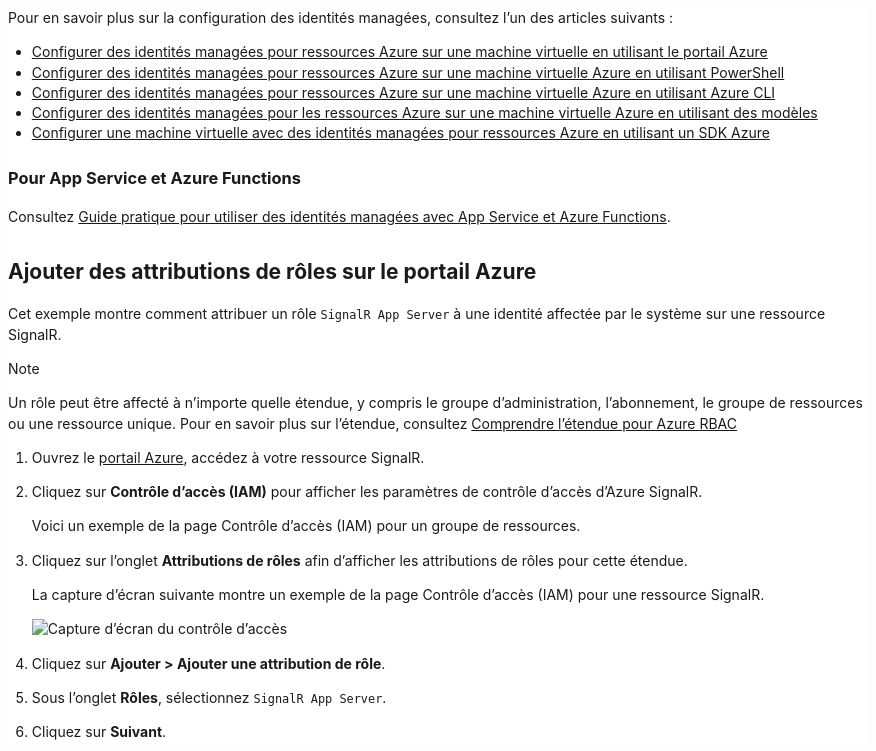 Pour en savoir plus sur la configuration des identités managées, consultez l’un des articles suivants :

- [Configurer des identités managées pour ressources Azure sur une machine virtuelle en utilisant le portail Azure](../active-directory/managed-identities-azure-resources/qs-configure-portal-windows-vm.md)
- [Configurer des identités managées pour ressources Azure sur une machine virtuelle Azure en utilisant PowerShell](../active-directory/managed-identities-azure-resources/qs-configure-powershell-windows-vm.md)
- [Configurer des identités managées pour ressources Azure sur une machine virtuelle Azure en utilisant Azure CLI](../active-directory/managed-identities-azure-resources/qs-configure-cli-windows-vm.md)
- [Configurer des identités managées pour les ressources Azure sur une machine virtuelle Azure en utilisant des modèles](../active-directory/managed-identities-azure-resources/qs-configure-template-windows-vm.md)
- [Configurer une machine virtuelle avec des identités managées pour ressources Azure en utilisant un SDK Azure](../active-directory/managed-identities-azure-resources/qs-configure-sdk-windows-vm.md)

### <a name="for-app-service-and-azure-functions"></a>Pour App Service et Azure Functions

Consultez [Guide pratique pour utiliser des identités managées avec App Service et Azure Functions](../app-service/overview-managed-identity.md).

## <a name="add-role-assignments-on-azure-portal"></a>Ajouter des attributions de rôles sur le portail Azure

Cet exemple montre comment attribuer un rôle `SignalR App Server` à une identité affectée par le système sur une ressource SignalR. 

> [!Note]
> Un rôle peut être affecté à n’importe quelle étendue, y compris le groupe d’administration, l’abonnement, le groupe de ressources ou une ressource unique. Pour en savoir plus sur l’étendue, consultez [Comprendre l’étendue pour Azure RBAC](../role-based-access-control/scope-overview.md)

1. Ouvrez le [portail Azure](https://portal.azure.com/), accédez à votre ressource SignalR.

1. Cliquez sur **Contrôle d’accès (IAM)** pour afficher les paramètres de contrôle d’accès d’Azure SignalR.

   Voici un exemple de la page Contrôle d’accès (IAM) pour un groupe de ressources.

1. Cliquez sur l’onglet **Attributions de rôles** afin d’afficher les attributions de rôles pour cette étendue.

   La capture d’écran suivante montre un exemple de la page Contrôle d’accès (IAM) pour une ressource SignalR.

   ![Capture d’écran du contrôle d’accès](./media/authenticate/access-control.png)

1. Cliquez sur **Ajouter > Ajouter une attribution de rôle**.

1. Sous l’onglet **Rôles**, sélectionnez `SignalR App Server`.

1. Cliquez sur **Suivant**.
